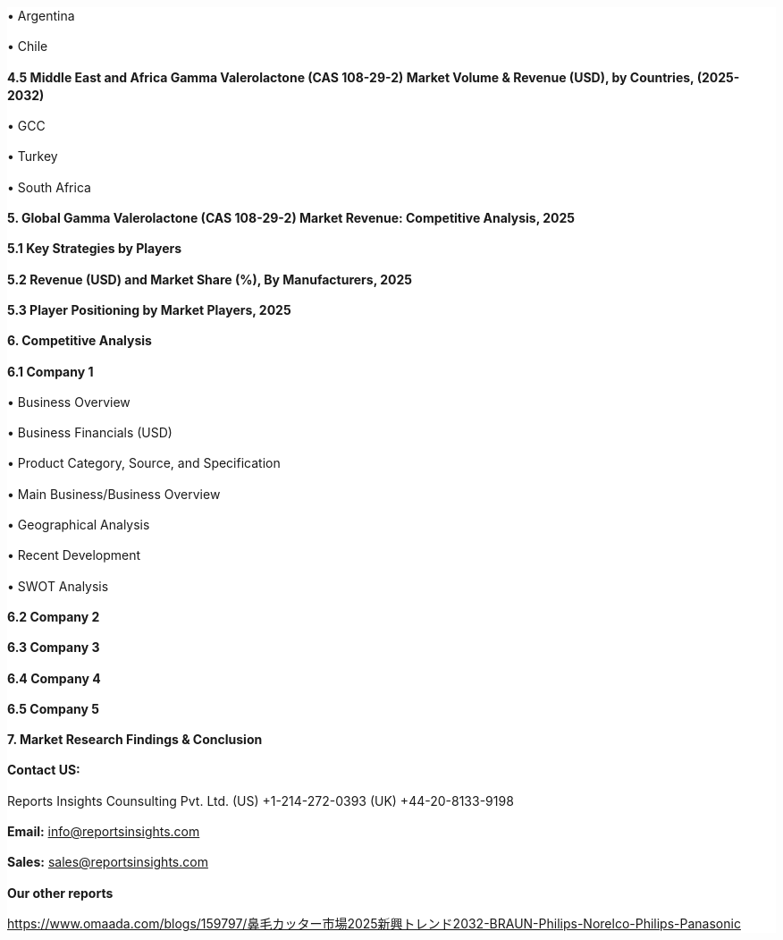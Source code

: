 • Argentina

• Chile

<strong>4.5 Middle East and Africa Gamma Valerolactone (CAS 108-29-2) Market Volume &amp; Revenue (USD), by Countries, (2025-2032)</strong>

• GCC

• Turkey

• South Africa

<strong>5. Global Gamma Valerolactone (CAS 108-29-2) Market Revenue: Competitive Analysis, 2025</strong>

<strong>5.1 Key Strategies by Players</strong>

<strong>5.2 Revenue (USD) and Market Share (%), By Manufacturers, 2025</strong>

<strong>5.3 Player Positioning by Market Players, 2025</strong>

<strong>6. Competitive Analysis</strong>

<strong>6.1 Company 1</strong>

• Business Overview

• Business Financials (USD)

• Product Category, Source, and Specification

• Main Business/Business Overview

• Geographical Analysis

• Recent Development

• SWOT Analysis

<strong>6.2 Company 2</strong>

<strong>6.3 Company 3</strong>

<strong>6.4 Company 4</strong>

<strong>6.5 Company 5</strong>

<strong>7. Market Research Findings &amp; Conclusion</strong>

<strong>Contact US:</strong>

Reports Insights Counsulting Pvt. Ltd.
(US) +1-214-272-0393
(UK) +44-20-8133-9198
<p class=""""><b>Email:</b> <a href=mailto:info@reportsinsights.com>info@reportsinsights.com</a></p>
<p class=""""><b>Sales:</b> <a href=mailto:sales@reportsinsights.com>sales@reportsinsights.com</a></p>

<strong>Our other reports</strong>

<a href=https://www.omaada.com/blogs/159797/鼻毛カッター市場2025新興トレンド2032-BRAUN-Philips-Norelco-Philips-Panasonic>https://www.omaada.com/blogs/159797/鼻毛カッター市場2025新興トレンド2032-BRAUN-Philips-Norelco-Philips-Panasonic</a>
